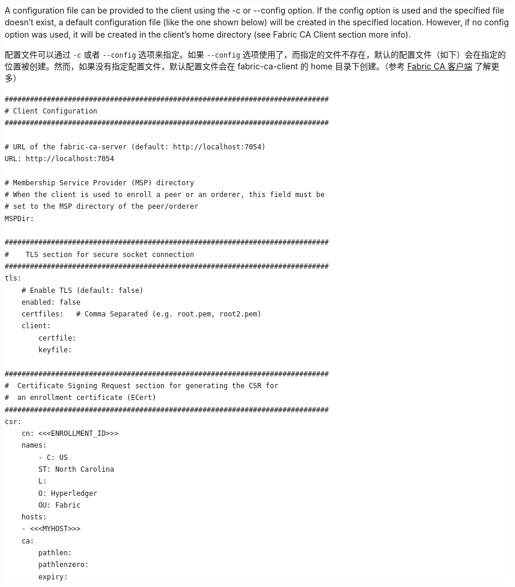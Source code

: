 A configuration file can be provided to the client using the -c or --config option. If the config option is used and the specified file doesn’t exist, a default configuration file (like the one shown below) will be created in the specified location. However, if no config option was used, it will be created in the client’s home directory (see Fabric CA Client section more info).

配置文件可以通过 `-c` 或者 `--config` 选项来指定。如果 `--config` 选项使用了，而指定的文件不存在，默认的配置文件（如下）会在指定的位置被创建。然而，如果没有指定配置文件，默认配置文件会在 fabric-ca-client 的 home 目录下创建。（参考 [Fabric CA 客户端](#fabric-ca-客户端) 了解更多）

    #############################################################################
    # Client Configuration
    #############################################################################

    # URL of the fabric-ca-server (default: http://localhost:7054)
    URL: http://localhost:7054

    # Membership Service Provider (MSP) directory
    # When the client is used to enroll a peer or an orderer, this field must be
    # set to the MSP directory of the peer/orderer
    MSPDir:

    #############################################################################
    #    TLS section for secure socket connection
    #############################################################################
    tls:
        # Enable TLS (default: false)
        enabled: false
        certfiles:   # Comma Separated (e.g. root.pem, root2.pem)
        client:
            certfile:
            keyfile:

    #############################################################################
    #  Certificate Signing Request section for generating the CSR for
    #  an enrollment certificate (ECert)
    #############################################################################
    csr:
        cn: <<<ENROLLMENT_ID>>>
        names:
            - C: US
            ST: North Carolina
            L:
            O: Hyperledger
            OU: Fabric
        hosts:
        - <<<MYHOST>>>
        ca:
            pathlen:
            pathlenzero:
            expiry: